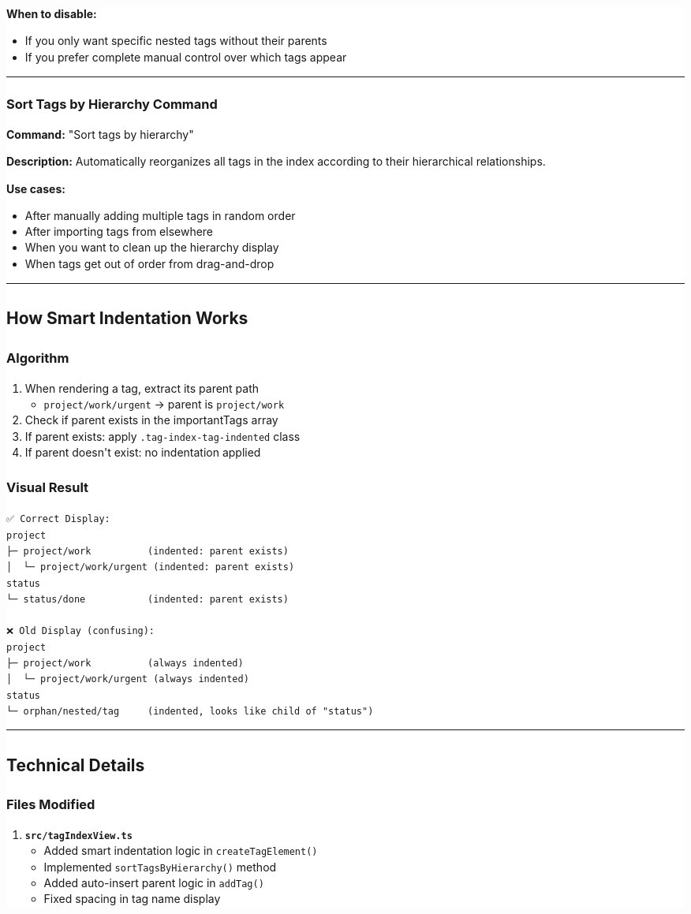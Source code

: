 **When to disable:**
- If you only want specific nested tags without their parents
- If you prefer complete manual control over which tags appear

---

### Sort Tags by Hierarchy Command
**Command:** "Sort tags by hierarchy"

**Description:** Automatically reorganizes all tags in the index according to their hierarchical relationships.

**Use cases:**
- After manually adding multiple tags in random order
- After importing tags from elsewhere
- When you want to clean up the hierarchy display
- When tags get out of order from drag-and-drop

---

## How Smart Indentation Works

### Algorithm
1. When rendering a tag, extract its parent path
   - `project/work/urgent` → parent is `project/work`
2. Check if parent exists in the importantTags array
3. If parent exists: apply `.tag-index-tag-indented` class
4. If parent doesn't exist: no indentation applied

### Visual Result
```
✅ Correct Display:
project
├─ project/work          (indented: parent exists)
│  └─ project/work/urgent (indented: parent exists)
status
└─ status/done           (indented: parent exists)

❌ Old Display (confusing):
project
├─ project/work          (always indented)
│  └─ project/work/urgent (always indented)
status
└─ orphan/nested/tag     (indented, looks like child of "status")
```

---

## Technical Details

### Files Modified
1. **`src/tagIndexView.ts`**
   - Added smart indentation logic in `createTagElement()`
   - Implemented `sortTagsByHierarchy()` method
   - Added auto-insert parent logic in `addTag()`
   - Fixed spacing in tag name display
